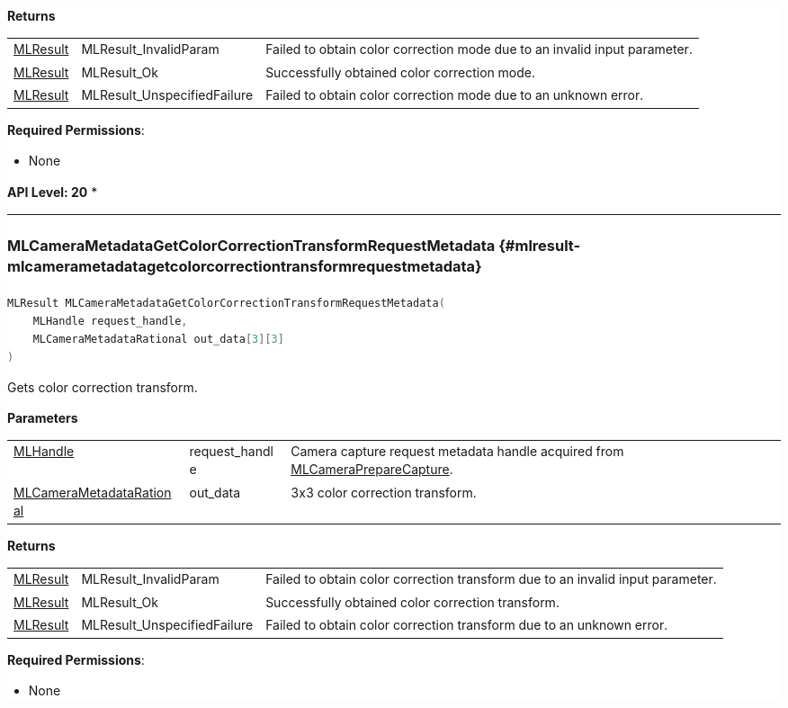 **Returns**

|  |   |   |
|--|--|--|
| [MLResult](/api-ref/api/Modules/group___platform/group___platform.md#int32-t-mlresult) |MLResult_InvalidParam|Failed to obtain color correction mode due to an invalid input parameter. |
| [MLResult](/api-ref/api/Modules/group___platform/group___platform.md#int32-t-mlresult) |MLResult_Ok|Successfully obtained color correction mode. |
| [MLResult](/api-ref/api/Modules/group___platform/group___platform.md#int32-t-mlresult) |MLResult_UnspecifiedFailure|Failed to obtain color correction mode due to an unknown error.|
**Required Permissions**:

  * None 





**API Level:
 20**
  * 




-----------

### MLCameraMetadataGetColorCorrectionTransformRequestMetadata {#mlresult-mlcamerametadatagetcolorcorrectiontransformrequestmetadata}

```cpp
MLResult MLCameraMetadataGetColorCorrectionTransformRequestMetadata(
    MLHandle request_handle,
    MLCameraMetadataRational out_data[3][3]
)
```

Gets color correction transform. 

**Parameters**

|  |   |   |
|--|--|--|
| [MLHandle](/api-ref/api/Modules/group___platform/group___platform.md#uint64-t-mlhandle) |request_handle|Camera capture request metadata handle acquired from [MLCameraPrepareCapture](/api-ref/api/Modules/group___camera/group___camera.md#mlresult-mlcamerapreparecapture). |
| [MLCameraMetadataRational](/api-ref/api/Modules/group___camera_metadata/struct_m_l_camera_metadata_rational.md) |out_data|3x3 color correction transform.|

**Returns**

|  |   |   |
|--|--|--|
| [MLResult](/api-ref/api/Modules/group___platform/group___platform.md#int32-t-mlresult) |MLResult_InvalidParam|Failed to obtain color correction transform due to an invalid input parameter. |
| [MLResult](/api-ref/api/Modules/group___platform/group___platform.md#int32-t-mlresult) |MLResult_Ok|Successfully obtained color correction transform. |
| [MLResult](/api-ref/api/Modules/group___platform/group___platform.md#int32-t-mlresult) |MLResult_UnspecifiedFailure|Failed to obtain color correction transform due to an unknown error.|
**Required Permissions**:

  * None 
